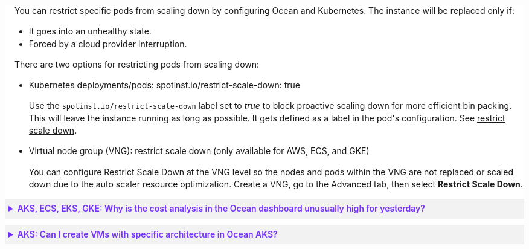   <div style="padding-left:16px">

You can restrict specific pods from scaling down by configuring Ocean and Kubernetes. The instance will be replaced only if:
* It goes into an unhealthy state.
* Forced by a cloud provider interruption.

There are two options for restricting pods from scaling down:
* Kubernetes deployments/pods: spotinst.io/restrict-scale-down: true

  Use the <code>spotinst.io/restrict-scale-down</code> label set to <i>true</i> to block proactive scaling down for more efficient bin packing. This will leave the instance running as long as possible. It gets defined as a label in the pod's configuration. See [restrict scale down](ocean/features/labels-and-taints?id=spotinstiorestrict-scale-down).

* Virtual node group (VNG): restrict scale down (only available for AWS, ECS, and GKE)

  You can configure [Restrict Scale Down](ocean/features/vngs/attributes-and-actions-per-vng) at the VNG level so the nodes and pods within the VNG are not replaced or scaled down due to the auto scaler resource optimization. Create a VNG, go to the Advanced tab, then select **Restrict Scale Down**.

 </div>

 </details>

  <details style="background:#f2f2f2; padding:6px; margin:10px 0px 0px 0px"><summary markdown="span" style="color:#7632FE; font-weight:600" id="oceancost">AKS, ECS, EKS, GKE: Why is the cost analysis in the Ocean dashboard unusually high for yesterday?</summary></details>


 <details style="background:#f2f2f2; padding:6px; margin:10px 0px 0px 0px">
   <summary markdown="span" style="color:#7632FE; font-weight:600" id="oceanvmarch">AKS: Can I create VMs with specific architecture in Ocean AKS?</summary>

  <div style="padding-left:16px">

You may want to run workloads (pods) on VMs with a specified architecture.
